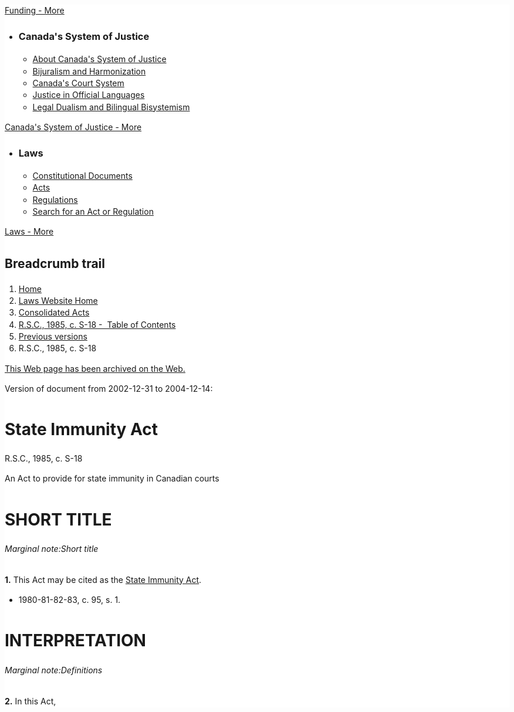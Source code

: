 [Funding - More](http://www.justice.gc.ca/eng/fund-fina/index.html)

  * ### Canada's System of Justice

    * [About Canada's System of Justice](http://www.justice.gc.ca/eng/csj-sjc/just/)
    * [Bijuralism and Harmonization](http://www.justice.gc.ca/eng/csj-sjc/harmonization/index.html)
    * [Canada's Court System](http://www.justice.gc.ca/eng/csj-sjc/ccs-ajc/)
    * [Justice in Official Languages](http://www.justice.gc.ca/eng/csj-sjc/franc/index.html)
    * [Legal Dualism and Bilingual Bisystemism](http://www.justice.gc.ca/eng/csj-sjc/dualism-dualisme/index.html)

[Canada's System of Justice - More](http://www.justice.gc.ca/eng/csj-sjc/)

  * ### Laws

    * [Constitutional Documents](http://laws-lois.justice.gc.ca/eng/Const/Const_index.html)
    * [Acts](http://laws-lois.justice.gc.ca/eng/acts/)
    * [Regulations](http://laws-lois.justice.gc.ca/eng/regulations/)
    * [Search for an Act or Regulation ](http://laws-lois.justice.gc.ca/Search/Search.aspx)

[Laws - More](/eng/)

## Breadcrumb trail

  1. [Home](http://www.justice.gc.ca/eng)
  2. [Laws Website Home](/eng)
  3. [Consolidated Acts](/eng/acts/)
  4. [R.S.C., 1985, c. S-18 -  Table of Contents](../index.html)
  5. [ Previous versions](../PITIndex.html)
  6. R.S.C., 1985, c. S-18

[This Web page has been archived on the Web.](/eng/ArchiveNote)

Version of document from 2002-12-31 to 2004-12-14:

# State Immunity Act

R.S.C., 1985, c. S-18

An Act to provide for state immunity in Canadian courts

# SHORT TITLE

###### Marginal note:Short title

**1.** This Act may be cited as the [State Immunity Act](/eng/acts/S-18).

  * 1980-81-82-83, c. 95, s. 1.

# INTERPRETATION

###### Marginal note:Definitions

**2.** In this Act,
